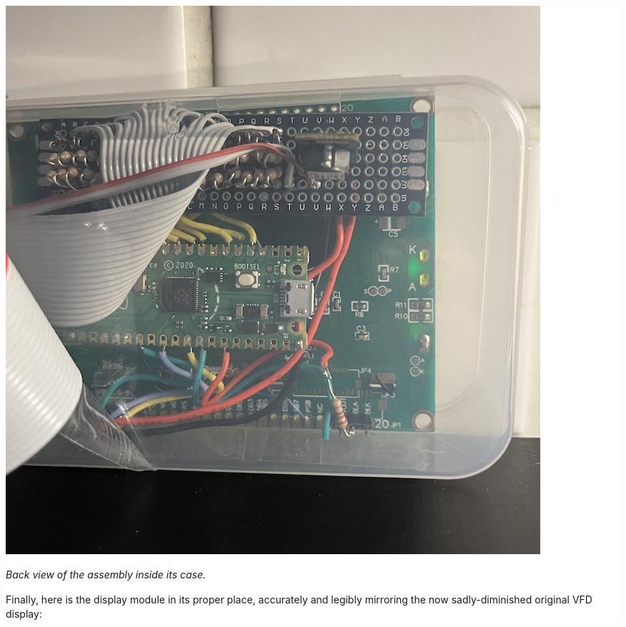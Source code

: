 ![Back of the display module](images/oven11-rewired-back.jpg)

*Back view of the assembly inside its case.*

Finally, here is the display module in its proper place, accurately and legibly mirroring the now sadly-diminished original VFD display:
